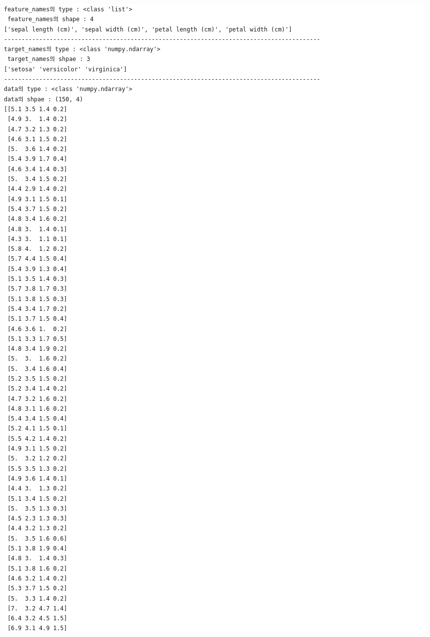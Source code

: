     feature_names의 type : <class 'list'>
     feature_names의 shape : 4
    ['sepal length (cm)', 'sepal width (cm)', 'petal length (cm)', 'petal width (cm)']
    ------------------------------------------------------------------------------------------
    target_names의 type : <class 'numpy.ndarray'>
     target_names의 shpae : 3
    ['setosa' 'versicolor' 'virginica']
    ------------------------------------------------------------------------------------------
    data의 type : <class 'numpy.ndarray'>
    data의 shpae : (150, 4)
    [[5.1 3.5 1.4 0.2]
     [4.9 3.  1.4 0.2]
     [4.7 3.2 1.3 0.2]
     [4.6 3.1 1.5 0.2]
     [5.  3.6 1.4 0.2]
     [5.4 3.9 1.7 0.4]
     [4.6 3.4 1.4 0.3]
     [5.  3.4 1.5 0.2]
     [4.4 2.9 1.4 0.2]
     [4.9 3.1 1.5 0.1]
     [5.4 3.7 1.5 0.2]
     [4.8 3.4 1.6 0.2]
     [4.8 3.  1.4 0.1]
     [4.3 3.  1.1 0.1]
     [5.8 4.  1.2 0.2]
     [5.7 4.4 1.5 0.4]
     [5.4 3.9 1.3 0.4]
     [5.1 3.5 1.4 0.3]
     [5.7 3.8 1.7 0.3]
     [5.1 3.8 1.5 0.3]
     [5.4 3.4 1.7 0.2]
     [5.1 3.7 1.5 0.4]
     [4.6 3.6 1.  0.2]
     [5.1 3.3 1.7 0.5]
     [4.8 3.4 1.9 0.2]
     [5.  3.  1.6 0.2]
     [5.  3.4 1.6 0.4]
     [5.2 3.5 1.5 0.2]
     [5.2 3.4 1.4 0.2]
     [4.7 3.2 1.6 0.2]
     [4.8 3.1 1.6 0.2]
     [5.4 3.4 1.5 0.4]
     [5.2 4.1 1.5 0.1]
     [5.5 4.2 1.4 0.2]
     [4.9 3.1 1.5 0.2]
     [5.  3.2 1.2 0.2]
     [5.5 3.5 1.3 0.2]
     [4.9 3.6 1.4 0.1]
     [4.4 3.  1.3 0.2]
     [5.1 3.4 1.5 0.2]
     [5.  3.5 1.3 0.3]
     [4.5 2.3 1.3 0.3]
     [4.4 3.2 1.3 0.2]
     [5.  3.5 1.6 0.6]
     [5.1 3.8 1.9 0.4]
     [4.8 3.  1.4 0.3]
     [5.1 3.8 1.6 0.2]
     [4.6 3.2 1.4 0.2]
     [5.3 3.7 1.5 0.2]
     [5.  3.3 1.4 0.2]
     [7.  3.2 4.7 1.4]
     [6.4 3.2 4.5 1.5]
     [6.9 3.1 4.9 1.5]